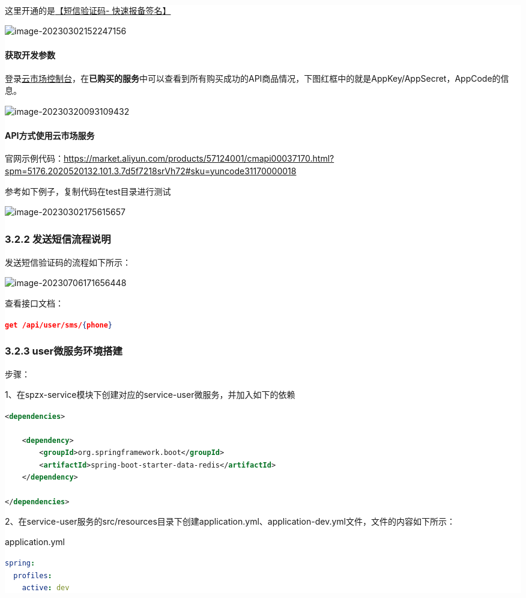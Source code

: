 这里开通的是[【短信验证码- 快速报备签名】](https://market.aliyun.com/products/57124001/cmapi00037170.html?spm=5176.2020520132.101.17.3f857218FL9yug#sku=yuncode3117000001)  

![image-20230302152247156](assets/image-20230302152247156.png) 

#### 获取开发参数

登录[云市场控制台](https://market.console.aliyun.com/)，在**已购买的服务**中可以查看到所有购买成功的API商品情况，下图红框中的就是AppKey/AppSecret，AppCode的信息。

![image-20230320093109432](assets/image-20230320093109432.png) 

#### API方式使用云市场服务

官网示例代码：https://market.aliyun.com/products/57124001/cmapi00037170.html?spm=5176.2020520132.101.3.7d5f7218srVh72#sku=yuncode31170000018

参考如下例子，复制代码在test目录进行测试

![image-20230302175615657](assets/image-20230302175615657.png) 

### 3.2.2 发送短信流程说明

发送短信验证码的流程如下所示：

![image-20230706171656448](assets/image-20230706171656448.png) 

查看接口文档：

```json
get /api/user/sms/{phone}
```

### 3.2.3 user微服务环境搭建

步骤：

1、在spzx-service模块下创建对应的service-user微服务，并加入如下的依赖

```xml
<dependencies>

    <dependency>
        <groupId>org.springframework.boot</groupId>
        <artifactId>spring-boot-starter-data-redis</artifactId>
    </dependency>

</dependencies>
```

2、在service-user服务的src/resources目录下创建application.yml、application-dev.yml文件，文件的内容如下所示：

application.yml

```yml
spring:
  profiles:
    active: dev
```
